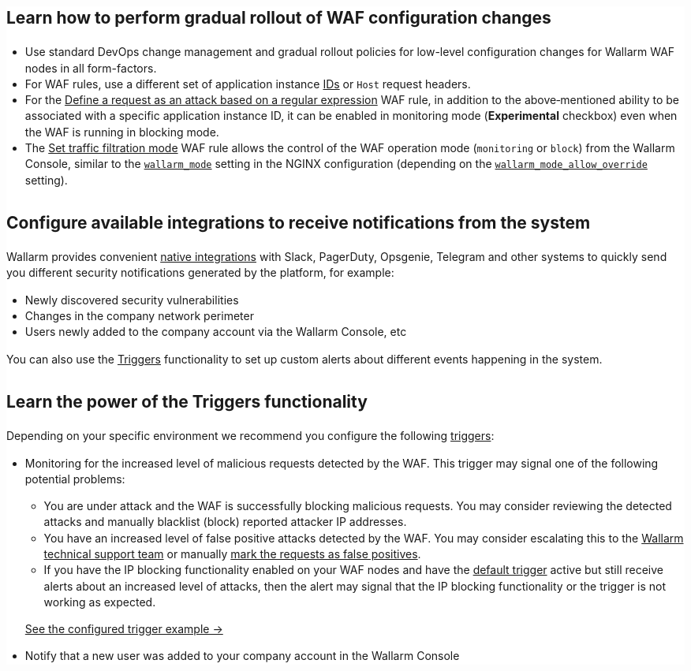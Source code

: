 ## Learn how to perform gradual rollout of WAF configuration changes

* Use standard DevOps change management and gradual rollout policies for low-level configuration changes for Wallarm WAF nodes in all form-factors.
* For WAF rules, use a different set of application instance [IDs](../admin-en/configure-parameters-en.md#wallarm_instance) or `Host` request headers.
* For the [Define a request as an attack based on a regular expression](../user-guides/rules/regex-rule.md#adding-a-new-detection-rule) WAF rule, in addition to the above‑mentioned ability to be associated with a specific application instance ID, it can be enabled in monitoring mode (**Experimental** checkbox) even when the WAF is running in blocking mode.
* The [Set traffic filtration mode](../user-guides/rules/wallarm-mode-rule.md) WAF rule allows the control of the WAF operation mode (`monitoring` or `block`) from the Wallarm Console, similar to the [`wallarm_mode`](../admin-en/configure-parameters-en.md#wallarm_mode) setting in the NGINX configuration (depending on the [`wallarm_mode_allow_override`](../admin-en/configure-parameters-en.md#wallarm_mode_allow_override) setting).

## Configure available integrations to receive notifications from the system

Wallarm provides convenient [native integrations](../user-guides/settings/integrations/integrations-intro.md) with Slack, PagerDuty, Opsgenie, Telegram and other systems to quickly send you different security notifications generated by the platform, for example:

* Newly discovered security vulnerabilities
* Changes in the company network perimeter
* Users newly added to the company account via the Wallarm Console, etc

You can also use the [Triggers](../user-guides/triggers/triggers.md) functionality to set up custom alerts about different events happening in the system.

## Learn the power of the Triggers functionality

Depending on your specific environment we recommend you configure the following [triggers](../user-guides/triggers/triggers.md):

* Monitoring for the increased level of malicious requests detected by the WAF. This trigger may signal one of the following potential problems:

    * You are under attack and the WAF is successfully blocking malicious requests. You may consider reviewing the detected attacks and manually blacklist (block) reported attacker IP addresses.
    * You have an increased level of false positive attacks detected by the WAF. You may consider escalating this to the [Wallarm technical support team](mailto:support@wallarm.com) or manually [mark the requests as false positives](../user-guides/events/false-attack.md).
    * If you have the IP blocking functionality enabled on your WAF nodes and have the [default trigger](../user-guides/triggers/trigger-examples.md#blacklist-ip-if-4-or-more-attack-vectors-were-detected-in-1-hour-default-trigger) active but still receive alerts about an increased level of attacks, then the alert may signal that the IP blocking functionality or the trigger is not working as expected.

    [See the configured trigger example →](../user-guides/triggers/trigger-examples.md#slack-notification-if-2-or-more-sqli-hits-were-detected-in-one-minute)
* Notify that a new user was added to your company account in the Wallarm Console
